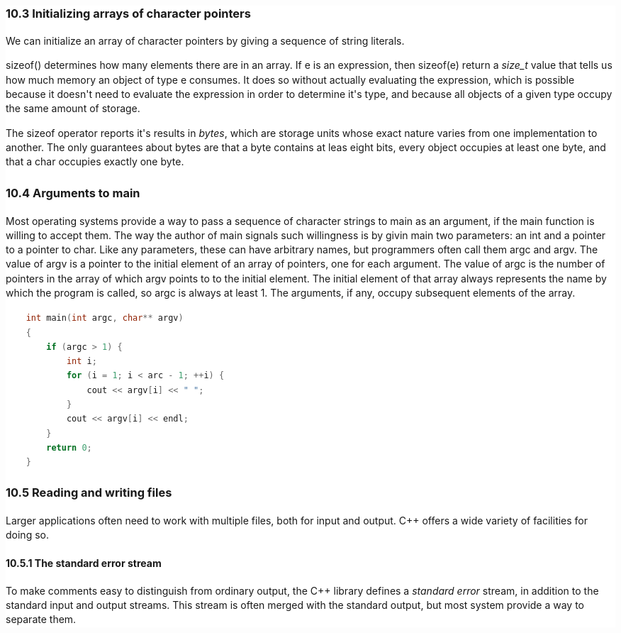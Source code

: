 ### 10.3 Initializing arrays of character pointers
We can initialize an array of character pointers by giving a sequence of string literals.

sizeof() determines how many elements there are in an array. If e is an expression, then sizeof(e) return a
*size_t* value that tells us how much memory an object of type e consumes. It does so without actually evaluating
the expression, which is possible because it doesn't need to evaluate the expression in order to determine it's
type, and because all objects of a given type occupy the same amount of storage.

The sizeof operator reports it's results in *bytes*, which are storage units whose exact nature varies from one
implementation to another. The only guarantees about bytes are that a byte contains at leas eight bits, every
object occupies at least one byte, and that a char occupies exactly one byte.

### 10.4 Arguments to main
Most operating systems provide a way to pass a sequence of character strings to main as an argument, if the main
function is willing to accept them. The way the author of main signals such willingness is by givin main two
parameters: an int and a pointer to a pointer to char. Like any parameters, these can have arbitrary names, but
programmers often call them argc and argv. The value of argv is a pointer to the initial element of an array of
pointers, one for each argument. The value of argc is the number of pointers in the array of which argv points to
to the initial element. The initial element of that array always represents the name by which the program is called,
so argc is always at least 1. The arguments, if any, occupy subsequent elements of the array.

```cpp
    int main(int argc, char** argv)
    {
        if (argc > 1) {
            int i;
            for (i = 1; i < arc - 1; ++i) {
                cout << argv[i] << " ";
            }
            cout << argv[i] << endl;
        }
        return 0;
    }
```

### 10.5 Reading and writing files
Larger applications often need to work with multiple files, both for input and output. C++ offers a wide variety of
facilities for doing so.

#### 10.5.1 The standard error stream
To make comments easy to distinguish from ordinary output, the C++ library defines a *standard error* stream, in
addition to the standard input and output streams. This stream is often merged with the standard output, but
most system provide a way to separate them.

